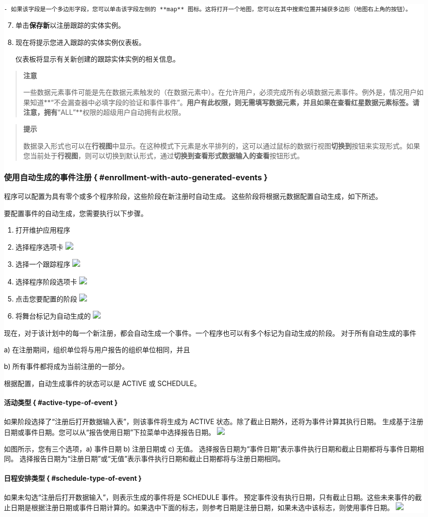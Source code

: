     - 如果该字段是一个多边形字段，您可以单击该字段左侧的 **map** 图标。这将打开一个地图，您可以在其中搜索位置并捕获多边形（地图右上角的按钮）。

7. 单击**保存新**以注册跟踪的实体实例。
8. 现在将提示您进入跟踪的实体实例仪表板。

   仪表板将显示有关新创建的跟踪实体实例的相关信息。

> **注意** 
> 
> 一些数据元素事件可能是先在数据元素触发的（在数据元素中）。在允许用户，必须完成所有必填数据元素事件。例外是，情况用户如果知道**“不会漏查器中必填字段的验证和事件事件”。**用户有此权限，则无需填写数据元素，并且如果在查看红星数据元素标签。请注意，拥有**“ALL”**权限的超级用户自动拥有此权限。

> **提示** 
> 
> 数据录入形式也可以在**行视图**中显示。在这种模式下元素是水平排列的，这可以通过鼠标的数据行视图**切换到**按钮来实现形式。如果您当前处于**行视图**，则可以切换到默认形式，通过**切换到查看形式数据输入的查看**按钮形式。

### 使用自动生成的事件注册 { #enrollment-with-auto-generated-events }

程序可以配置为具有零个或多个程序阶段，这些阶段在新注册时自动生成。
这些阶段将根据元数据配置自动生成，如下所述。

要配置事件的自动生成，您需要执行以下步骤。

1. 打开维护应用程序

2. 选择程序选项卡 ![](resources/images/capture_app/auto-generated-01.png)

3. 选择一个跟踪程序 ![](resources/images/capture_app/auto-generated-02.png)

4. 选择程序阶段选项卡 ![](resources/images/capture_app/auto-generated-03.png)

5. 点击您要配置的阶段 ![](resources/images/capture_app/auto-generated-04.png)

6. 将舞台标记为自动生成的 ![](resources/images/capture_app/auto-generated-05.png)

现在，对于该计划中的每一个新注册，都会自动生成一个事件。一个程序也可以有多个标记为自动生成的阶段。
对于所有自动生成的事件

 a) 在注册期间，组织单位将与用户报告的组织单位相同，并且

 b) 所有事件都将成为当前注册的一部分。

根据配置，自动生成事件的状态可以是 ACTIVE 或 SCHEDULE。

#### 活动类型 { #active-type-of-event }

如果阶段选择了“注册后打开数据输入表”，则该事件将生成为 ACTIVE 状态。除了截止日期外，还将为事件计算其执行日期。
生成基于注册日期或事件日期。您可以从“报告使用日期”下拉菜单中选择报告日期。
![](resources/images/capture_app/auto-generated-06.png)

如图所示，您有三个选项，a) 事件日期 b) 注册日期或 c) 无值。
选择报告日期为“事件日期”表示事件执行日期和截止日期都将与事件日期相同。
选择报告日期为“注册日期”或“无值”表示事件执行日期和截止日期都将与注册日期相同。

#### 日程安排类型 { #schedule-type-of-event }

如果未勾选“注册后打开数据输入”，则表示生成的事件将是 SCHEDULE 事件。
预定事件没有执行日期，只有截止日期。这些未来事件的截止日期是根据注册日期或事件日期计算的。如果选中下面的标志，则参考日期是注册日期，如果未选中该标志，则使用事件日期。
![](resources/images/capture_app/auto-generated-07.png)
